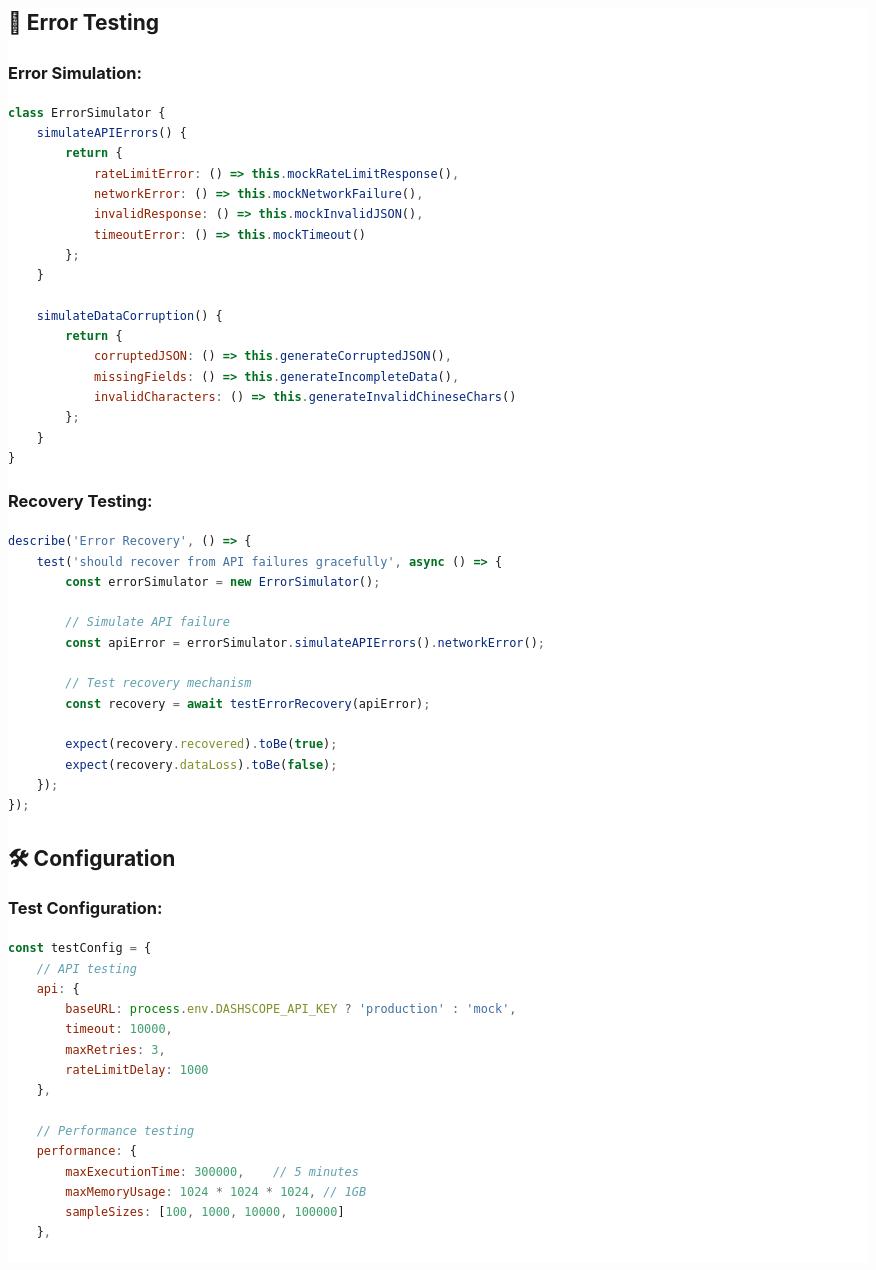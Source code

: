 ## 🚨 Error Testing

### Error Simulation:
```javascript
class ErrorSimulator {
    simulateAPIErrors() {
        return {
            rateLimitError: () => this.mockRateLimitResponse(),
            networkError: () => this.mockNetworkFailure(),
            invalidResponse: () => this.mockInvalidJSON(),
            timeoutError: () => this.mockTimeout()
        };
    }
    
    simulateDataCorruption() {
        return {
            corruptedJSON: () => this.generateCorruptedJSON(),
            missingFields: () => this.generateIncompleteData(),
            invalidCharacters: () => this.generateInvalidChineseChars()
        };
    }
}
```

### Recovery Testing:
```javascript
describe('Error Recovery', () => {
    test('should recover from API failures gracefully', async () => {
        const errorSimulator = new ErrorSimulator();
        
        // Simulate API failure
        const apiError = errorSimulator.simulateAPIErrors().networkError();
        
        // Test recovery mechanism
        const recovery = await testErrorRecovery(apiError);
        
        expect(recovery.recovered).toBe(true);
        expect(recovery.dataLoss).toBe(false);
    });
});
```

## 🛠️ Configuration

### Test Configuration:
```javascript
const testConfig = {
    // API testing
    api: {
        baseURL: process.env.DASHSCOPE_API_KEY ? 'production' : 'mock',
        timeout: 10000,
        maxRetries: 3,
        rateLimitDelay: 1000
    },
    
    // Performance testing
    performance: {
        maxExecutionTime: 300000,    // 5 minutes
        maxMemoryUsage: 1024 * 1024 * 1024, // 1GB
        sampleSizes: [100, 1000, 10000, 100000]
    },
    
```